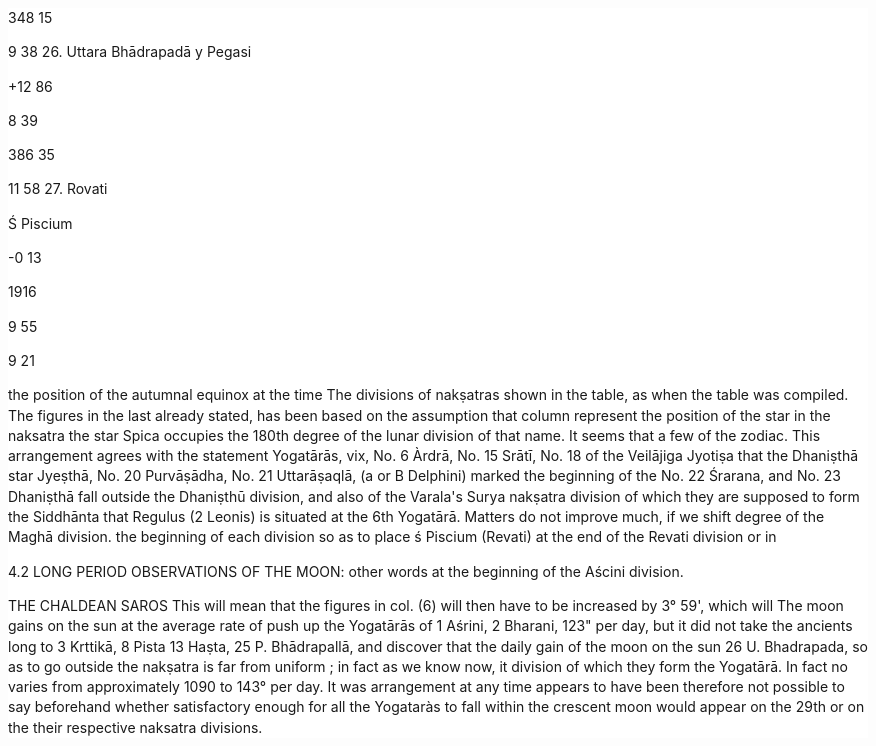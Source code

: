 348 15 



9 38 26. Uttara Bhādrapadā y Pegasi 



+12 86 



8 39 



386 35 



11 58 27. Rovati 



Ś Piscium 



\-0 13 



1916 



9 55 



9 21 



the position of the autumnal equinox at the time The divisions of nakṣatras shown in the table, as when the table was compiled. The figures in the last already stated, has been based on the assumption that column represent the position of the star in the naksatra the star Spica occupies the 180th degree of the lunar division of that name. It seems that a few of the zodiac. This arrangement agrees with the statement Yogatārās, vix, No. 6 Àrdrā, No. 15 Srātī, No. 18 of the Veilājiga Jyotiṣa that the Dhaniṣthā star Jyeṣthā, No. 20 Purvāṣādha, No. 21 Uttarāṣaqlā, (a or B Delphini) marked the beginning of the No. 22 Śrarana, and No. 23 Dhaniṣthā fall outside the Dhaniṣthū division, and also of the Varala's Surya nakṣatra division of which they are supposed to form the Siddhānta that Regulus (2 Leonis) is situated at the 6th Yogatārā. Matters do not improve much, if we shift degree of the Maghā division. the beginning of each division so as to place ś Piscium (Revati) at the end of the Revati division or in 



4.2 LONG PERIOD OBSERVATIONS OF THE MOON: other words at the beginning of the Aścini division. 



THE CHALDEAN SAROS This will mean that the figures in col. (6) will then have to be increased by 3° 59', which will The moon gains on the sun at the average rate of push up the Yogatārās of 1 Aśrini, 2 Bharani, 123" per day, but it did not take the ancients long to 3 Krttikā, 8 Pista 13 Haṣta, 25 P. Bhādrapallā, and discover that the daily gain of the moon on the sun 26 U. Bhadrapada, so as to go outside the nakṣatra is far from uniform ; in fact as we know now, it division of which they form the Yogatārā. In fact no varies from approximately 1090 to 143° per day. It was arrangement at any time appears to have been therefore not possible to say beforehand whether satisfactory enough for all the Yogataràs to fall within the crescent moon would appear on the 29th or on the their respective naksatra divisions. 
